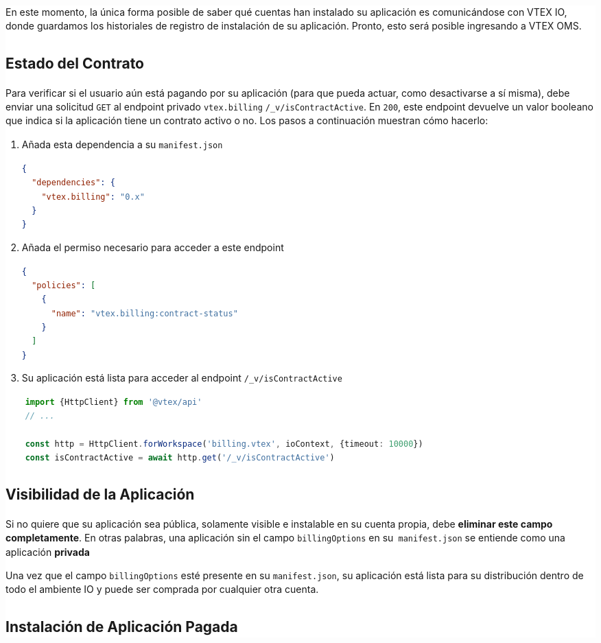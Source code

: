 En este momento, la única forma posible de saber qué cuentas han instalado su aplicación es comunicándose con VTEX IO, donde guardamos los historiales de registro de instalación de su aplicación. Pronto, esto será posible ingresando a VTEX OMS.

## Estado del Contrato

Para verificar si el usuario aún está pagando por su aplicación (para que pueda actuar, como desactivarse a sí misma), debe enviar una solicitud `GET` al endpoint privado `vtex.billing` 
`/_v/isContractActive`. En `200`, este endpoint devuelve un valor booleano que indica si la aplicación tiene un contrato activo o no. Los pasos a continuación muestran cómo hacerlo:


1. Añada esta dependencia a su `manifest.json` 

    ```json
    {
      "dependencies": {
        "vtex.billing": "0.x"
      }
    }
    ```

2. Añada el permiso necesario para acceder a este endpoint

    ```json
    {
      "policies": [
        {
          "name": "vtex.billing:contract-status"
        }
      ]
    }
    ```

3. Su aplicación está lista para acceder al endpoint `/_v/isContractActive` 

```typescript
    import {HttpClient} from '@vtex/api'
    // ...

    const http = HttpClient.forWorkspace('billing.vtex', ioContext, {timeout: 10000})
    const isContractActive = await http.get('/_v/isContractActive')

```

## Visibilidad de la Aplicación

Si no quiere que su aplicación sea pública, solamente visible e instalable en su cuenta propia, debe __eliminar este campo completamente__. En otras palabras, una aplicación sin el campo `billingOptions` en su` manifest.json` se entiende como una aplicación __privada__

Una vez que el campo `billingOptions` esté presente en su `manifest.json`, su aplicación está lista para su distribución dentro de  todo el ambiente IO y puede ser comprada por cualquier otra cuenta.

## Instalación de Aplicación Pagada
